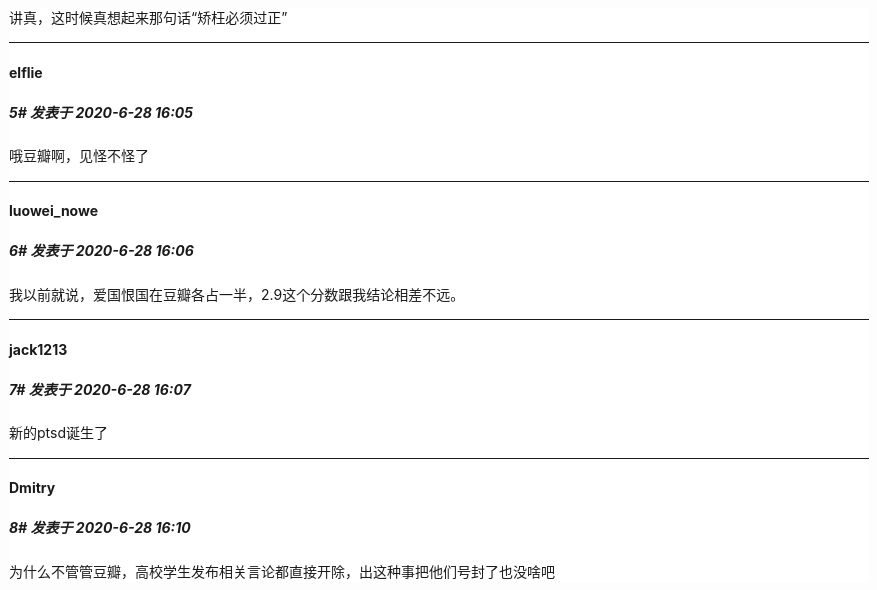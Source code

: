 
讲真，这时候真想起来那句话“矫枉必须过正”







*****

####  elflie  
##### 5#       发表于 2020-6-28 16:05




哦豆瓣啊，见怪不怪了







*****

####  luowei_nowe  
##### 6#       发表于 2020-6-28 16:06




我以前就说，爱国恨国在豆瓣各占一半，2.9这个分数跟我结论相差不远。







*****

####  jack1213  
##### 7#       发表于 2020-6-28 16:07




新的ptsd诞生了







*****

####  Dmitry  
##### 8#       发表于 2020-6-28 16:10




为什么不管管豆瓣，高校学生发布相关言论都直接开除，出这种事把他们号封了也没啥吧





